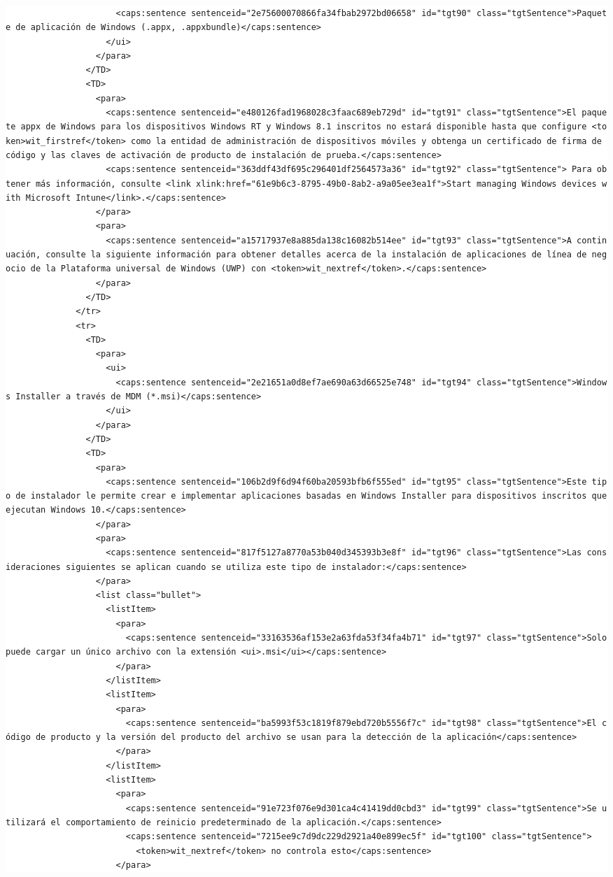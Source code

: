                           <caps:sentence sentenceid="2e75600070866fa34fbab2972bd06658" id="tgt90" class="tgtSentence">Paquete de aplicación de Windows (.appx, .appxbundle)</caps:sentence>
                        </ui>
                      </para>
                    </TD>
                    <TD>
                      <para>
                        <caps:sentence sentenceid="e480126fad1968028c3faac689eb729d" id="tgt91" class="tgtSentence">El paquete appx de Windows para los dispositivos Windows RT y Windows 8.1 inscritos no estará disponible hasta que configure <token>wit_firstref</token> como la entidad de administración de dispositivos móviles y obtenga un certificado de firma de código y las claves de activación de producto de instalación de prueba.</caps:sentence>
                        <caps:sentence sentenceid="363ddf43df695c296401df2564573a36" id="tgt92" class="tgtSentence"> Para obtener más información, consulte <link xlink:href="61e9b6c3-8795-49b0-8ab2-a9a05ee3ea1f">Start managing Windows devices with Microsoft Intune</link>.</caps:sentence>
                      </para>
                      <para>
                        <caps:sentence sentenceid="a15717937e8a885da138c16082b514ee" id="tgt93" class="tgtSentence">A continuación, consulte la siguiente información para obtener detalles acerca de la instalación de aplicaciones de línea de negocio de la Plataforma universal de Windows (UWP) con <token>wit_nextref</token>.</caps:sentence>
                      </para>
                    </TD>
                  </tr>
                  <tr>
                    <TD>
                      <para>
                        <ui>
                          <caps:sentence sentenceid="2e21651a0d8ef7ae690a63d66525e748" id="tgt94" class="tgtSentence">Windows Installer a través de MDM (*.msi)</caps:sentence>
                        </ui>
                      </para>
                    </TD>
                    <TD>
                      <para>
                        <caps:sentence sentenceid="106b2d9f6d94f60ba20593bfb6f555ed" id="tgt95" class="tgtSentence">Este tipo de instalador le permite crear e implementar aplicaciones basadas en Windows Installer para dispositivos inscritos que ejecutan Windows 10.</caps:sentence>
                      </para>
                      <para>
                        <caps:sentence sentenceid="817f5127a8770a53b040d345393b3e8f" id="tgt96" class="tgtSentence">Las consideraciones siguientes se aplican cuando se utiliza este tipo de instalador:</caps:sentence>
                      </para>
                      <list class="bullet">
                        <listItem>
                          <para>
                            <caps:sentence sentenceid="33163536af153e2a63fda53f34fa4b71" id="tgt97" class="tgtSentence">Solo puede cargar un único archivo con la extensión <ui>.msi</ui></caps:sentence>
                          </para>
                        </listItem>
                        <listItem>
                          <para>
                            <caps:sentence sentenceid="ba5993f53c1819f879ebd720b5556f7c" id="tgt98" class="tgtSentence">El código de producto y la versión del producto del archivo se usan para la detección de la aplicación</caps:sentence>
                          </para>
                        </listItem>
                        <listItem>
                          <para>
                            <caps:sentence sentenceid="91e723f076e9d301ca4c41419dd0cbd3" id="tgt99" class="tgtSentence">Se utilizará el comportamiento de reinicio predeterminado de la aplicación.</caps:sentence>
                            <caps:sentence sentenceid="7215ee9c7d9dc229d2921a40e899ec5f" id="tgt100" class="tgtSentence">
                              <token>wit_nextref</token> no controla esto</caps:sentence>
                          </para>